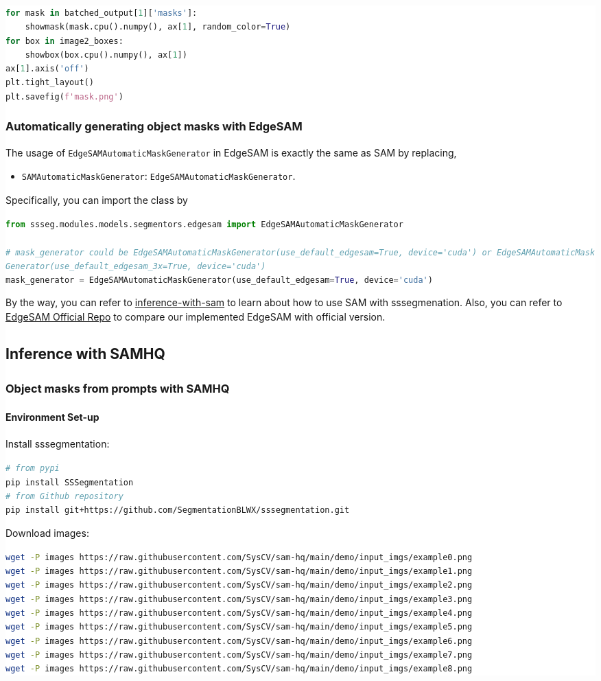 ```python
for mask in batched_output[1]['masks']:
    showmask(mask.cpu().numpy(), ax[1], random_color=True)
for box in image2_boxes:
    showbox(box.cpu().numpy(), ax[1])
ax[1].axis('off')
plt.tight_layout()
plt.savefig(f'mask.png')
```

### Automatically generating object masks with EdgeSAM

The usage of `EdgeSAMAutomaticMaskGenerator` in EdgeSAM is exactly the same as SAM by replacing,

- `SAMAutomaticMaskGenerator`: `EdgeSAMAutomaticMaskGenerator`.

Specifically, you can import the class by

```python
from ssseg.modules.models.segmentors.edgesam import EdgeSAMAutomaticMaskGenerator

# mask_generator could be EdgeSAMAutomaticMaskGenerator(use_default_edgesam=True, device='cuda') or EdgeSAMAutomaticMaskGenerator(use_default_edgesam_3x=True, device='cuda')
mask_generator = EdgeSAMAutomaticMaskGenerator(use_default_edgesam=True, device='cuda')
```

By the way, you can refer to [inference-with-sam](https://sssegmentation.readthedocs.io/en/latest/AdvancedAPI.html#inference-with-sam) to learn about how to use SAM with sssegmenation.
Also, you can refer to [EdgeSAM Official Repo](https://github.com/chongzhou96/EdgeSAM) to compare our implemented EdgeSAM with official version.


## Inference with SAMHQ

### Object masks from prompts with SAMHQ

#### Environment Set-up

Install sssegmentation:

```sh
# from pypi
pip install SSSegmentation
# from Github repository
pip install git+https://github.com/SegmentationBLWX/sssegmentation.git
```

Download images:

```sh
wget -P images https://raw.githubusercontent.com/SysCV/sam-hq/main/demo/input_imgs/example0.png
wget -P images https://raw.githubusercontent.com/SysCV/sam-hq/main/demo/input_imgs/example1.png
wget -P images https://raw.githubusercontent.com/SysCV/sam-hq/main/demo/input_imgs/example2.png
wget -P images https://raw.githubusercontent.com/SysCV/sam-hq/main/demo/input_imgs/example3.png
wget -P images https://raw.githubusercontent.com/SysCV/sam-hq/main/demo/input_imgs/example4.png
wget -P images https://raw.githubusercontent.com/SysCV/sam-hq/main/demo/input_imgs/example5.png
wget -P images https://raw.githubusercontent.com/SysCV/sam-hq/main/demo/input_imgs/example6.png
wget -P images https://raw.githubusercontent.com/SysCV/sam-hq/main/demo/input_imgs/example7.png
wget -P images https://raw.githubusercontent.com/SysCV/sam-hq/main/demo/input_imgs/example8.png
```
